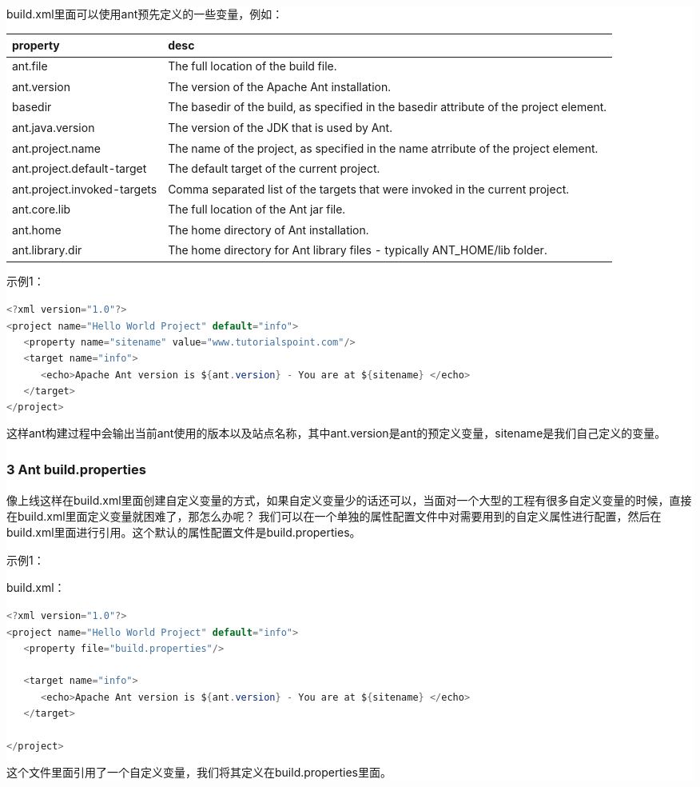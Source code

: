 build.xml里面可以使用ant预先定义的一些变量，例如：

|property|desc|
|:-------|:---|
|ant.file|The full location of the build file.|
|ant.version|The version of the Apache Ant installation.|
|basedir|The basedir of the build, as specified in the basedir attribute of the project element.|
|ant.java.version|The version of the JDK that is used by Ant.|
|ant.project.name|The name of the project, as specified in the name atrribute of the project element.|
|ant.project.default-target|The default target of the current project.|
|ant.project.invoked-targets|Comma separated list of the targets that were invoked in the current project.|
|ant.core.lib|The full location of the Ant jar file.|
|ant.home|The home directory of Ant installation.|
|ant.library.dir|The home directory for Ant library files - typically ANT_HOME/lib folder.|

示例1：

```java
<?xml version="1.0"?>
<project name="Hello World Project" default="info">
   <property name="sitename" value="www.tutorialspoint.com"/>
   <target name="info">
      <echo>Apache Ant version is ${ant.version} - You are at ${sitename} </echo>
   </target>
</project>
```

这样ant构建过程中会输出当前ant使用的版本以及站点名称，其中ant.version是ant的预定义变量，sitename是我们自己定义的变量。

### 3 Ant build.properties
像上线这样在build.xml里面创建自定义变量的方式，如果自定义变量少的话还可以，当面对一个大型的工程有很多自定义变量的时候，直接在build.xml里面定义变量就困难了，那怎么办呢？
我们可以在一个单独的属性配置文件中对需要用到的自定义属性进行配置，然后在build.xml里面进行引用。这个默认的属性配置文件是build.properties。

示例1：

build.xml：

```java
<?xml version="1.0"?>
<project name="Hello World Project" default="info">
   <property file="build.properties"/>
   
   <target name="info">
      <echo>Apache Ant version is ${ant.version} - You are at ${sitename} </echo>
   </target>
   
</project>
```
这个文件里面引用了一个自定义变量，我们将其定义在build.properties里面。
